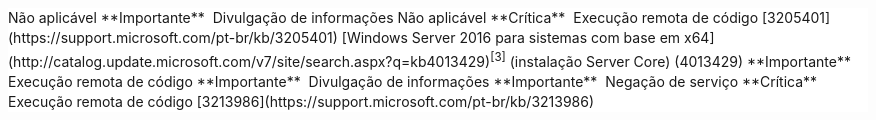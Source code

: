 </td>
<td style="border:1px solid black;">
Não aplicável

</td>
<td style="border:1px solid black;">
**Importante**   
Divulgação de informações

</td>
<td style="border:1px solid black;">
Não aplicável

</td>
<td style="border:1px solid black;">
**Crítica**   
Execução remota de código

</td>
<td style="border:1px solid black;">
[3205401](https://support.microsoft.com/pt-br/kb/3205401)

</td>
</tr>
<tr>
<td style="border:1px solid black;">
[Windows Server 2016 para sistemas com base em x64](http://catalog.update.microsoft.com/v7/site/search.aspx?q=kb4013429)<sup>[3]</sup> (instalação Server Core)  
(4013429)

</td>
<td style="border:1px solid black;">
**Importante**   
Execução remota de código

</td>
<td style="border:1px solid black;">
**Importante**   
Divulgação de informações

</td>
<td style="border:1px solid black;">
**Importante**   
Negação de serviço

</td>
<td style="border:1px solid black;">
**Crítica**   
Execução remota de código

</td>
<td style="border:1px solid black;">
[3213986](https://support.microsoft.com/pt-br/kb/3213986)

</td>
</tr>
</table>
